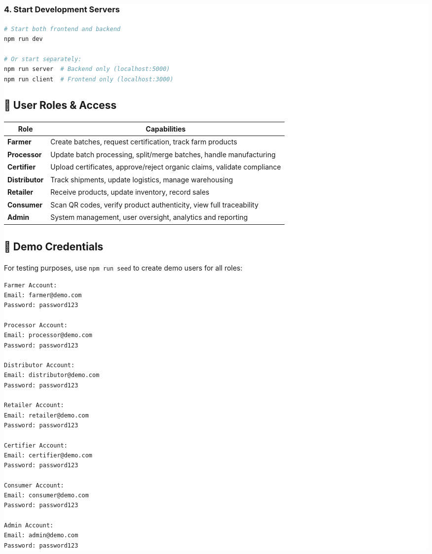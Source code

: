 ### 4. Start Development Servers
```bash
# Start both frontend and backend
npm run dev

# Or start separately:
npm run server  # Backend only (localhost:5000)
npm run client  # Frontend only (localhost:3000)
```

## 👤 User Roles & Access

| Role | Capabilities |
|------|-------------|
| **Farmer** | Create batches, request certification, track farm products |
| **Processor** | Update batch processing, split/merge batches, handle manufacturing |
| **Certifier** | Upload certificates, approve/reject organic claims, validate compliance |
| **Distributor** | Track shipments, update logistics, manage warehousing |
| **Retailer** | Receive products, update inventory, record sales |
| **Consumer** | Scan QR codes, verify product authenticity, view full traceability |
| **Admin** | System management, user oversight, analytics and reporting |

## 🔧 Demo Credentials

For testing purposes, use `npm run seed` to create demo users for all roles:

```
Farmer Account:
Email: farmer@demo.com
Password: password123

Processor Account:
Email: processor@demo.com
Password: password123

Distributor Account:
Email: distributor@demo.com
Password: password123

Retailer Account:
Email: retailer@demo.com
Password: password123

Certifier Account:
Email: certifier@demo.com
Password: password123

Consumer Account:
Email: consumer@demo.com
Password: password123

Admin Account:
Email: admin@demo.com  
Password: password123
```
